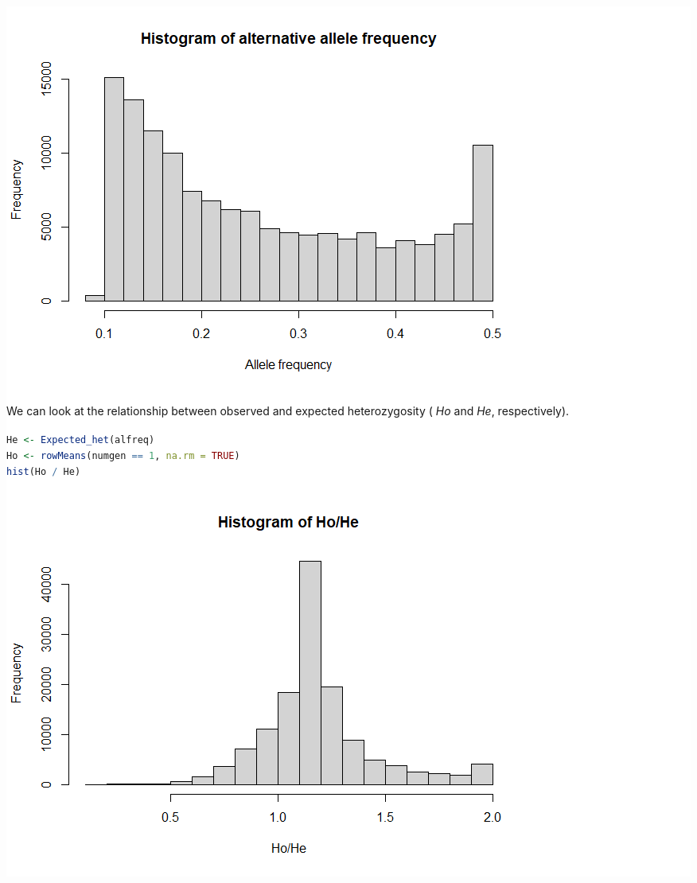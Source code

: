![](Pedigree_verification_files/figure-gfm/alfreq-1.png)

We can look at the relationship between observed and expected
heterozygosity ( *Ho* and *He*, respectively).

``` r
He <- Expected_het(alfreq)
Ho <- rowMeans(numgen == 1, na.rm = TRUE)
hist(Ho / He)
```

![](Pedigree_verification_files/figure-gfm/hohe-1.png)
